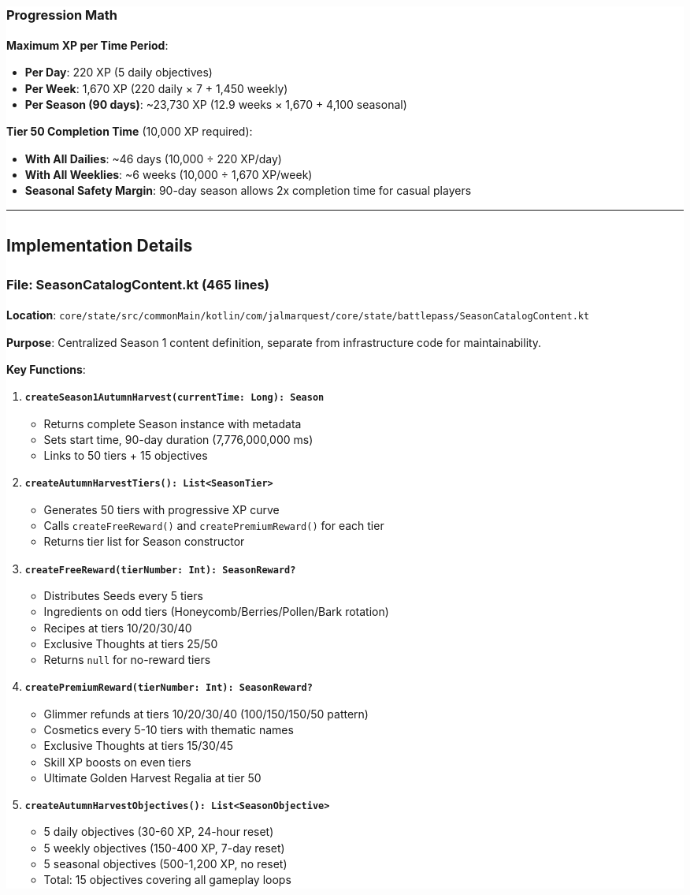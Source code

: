 ### Progression Math

**Maximum XP per Time Period**:
- **Per Day**: 220 XP (5 daily objectives)
- **Per Week**: 1,670 XP (220 daily × 7 + 1,450 weekly)
- **Per Season (90 days)**: ~23,730 XP (12.9 weeks × 1,670 + 4,100 seasonal)

**Tier 50 Completion Time** (10,000 XP required):
- **With All Dailies**: ~46 days (10,000 ÷ 220 XP/day)
- **With All Weeklies**: ~6 weeks (10,000 ÷ 1,670 XP/week)
- **Seasonal Safety Margin**: 90-day season allows 2x completion time for casual players

---

## Implementation Details

### File: SeasonCatalogContent.kt (465 lines)

**Location**: `core/state/src/commonMain/kotlin/com/jalmarquest/core/state/battlepass/SeasonCatalogContent.kt`

**Purpose**: Centralized Season 1 content definition, separate from infrastructure code for maintainability.

**Key Functions**:

1. **`createSeason1AutumnHarvest(currentTime: Long): Season`**
   - Returns complete Season instance with metadata
   - Sets start time, 90-day duration (7,776,000,000 ms)
   - Links to 50 tiers + 15 objectives

2. **`createAutumnHarvestTiers(): List<SeasonTier>`**
   - Generates 50 tiers with progressive XP curve
   - Calls `createFreeReward()` and `createPremiumReward()` for each tier
   - Returns tier list for Season constructor

3. **`createFreeReward(tierNumber: Int): SeasonReward?`**
   - Distributes Seeds every 5 tiers
   - Ingredients on odd tiers (Honeycomb/Berries/Pollen/Bark rotation)
   - Recipes at tiers 10/20/30/40
   - Exclusive Thoughts at tiers 25/50
   - Returns `null` for no-reward tiers

4. **`createPremiumReward(tierNumber: Int): SeasonReward?`**
   - Glimmer refunds at tiers 10/20/30/40 (100/150/150/50 pattern)
   - Cosmetics every 5-10 tiers with thematic names
   - Exclusive Thoughts at tiers 15/30/45
   - Skill XP boosts on even tiers
   - Ultimate Golden Harvest Regalia at tier 50

5. **`createAutumnHarvestObjectives(): List<SeasonObjective>`**
   - 5 daily objectives (30-60 XP, 24-hour reset)
   - 5 weekly objectives (150-400 XP, 7-day reset)
   - 5 seasonal objectives (500-1,200 XP, no reset)
   - Total: 15 objectives covering all gameplay loops

